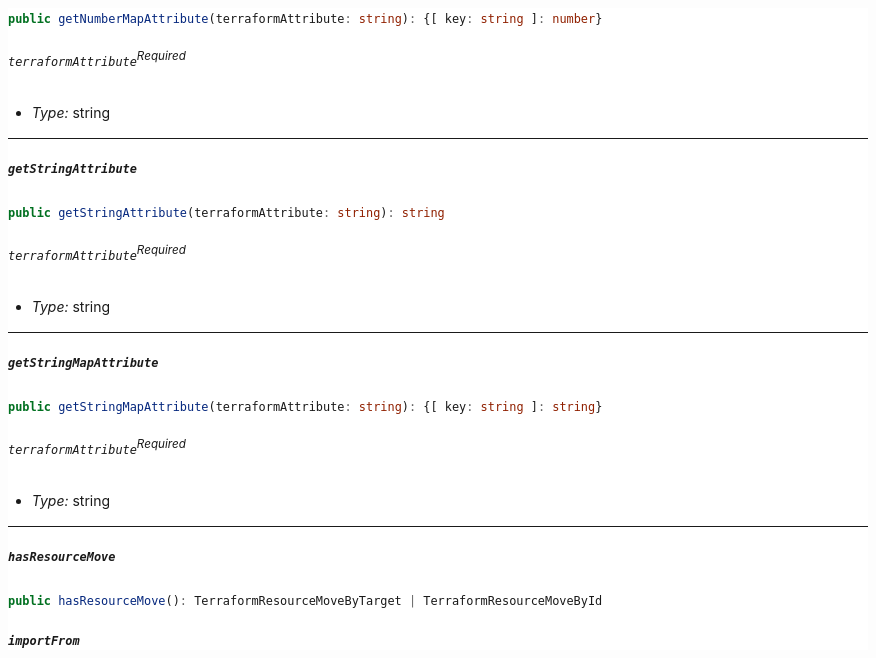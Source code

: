 ```typescript
public getNumberMapAttribute(terraformAttribute: string): {[ key: string ]: number}
```

###### `terraformAttribute`<sup>Required</sup> <a name="terraformAttribute" id="rhizo-co-terraform-provider-oci.databaseExternalPluggableDatabase.DatabaseExternalPluggableDatabase.getNumberMapAttribute.parameter.terraformAttribute"></a>

- *Type:* string

---

##### `getStringAttribute` <a name="getStringAttribute" id="rhizo-co-terraform-provider-oci.databaseExternalPluggableDatabase.DatabaseExternalPluggableDatabase.getStringAttribute"></a>

```typescript
public getStringAttribute(terraformAttribute: string): string
```

###### `terraformAttribute`<sup>Required</sup> <a name="terraformAttribute" id="rhizo-co-terraform-provider-oci.databaseExternalPluggableDatabase.DatabaseExternalPluggableDatabase.getStringAttribute.parameter.terraformAttribute"></a>

- *Type:* string

---

##### `getStringMapAttribute` <a name="getStringMapAttribute" id="rhizo-co-terraform-provider-oci.databaseExternalPluggableDatabase.DatabaseExternalPluggableDatabase.getStringMapAttribute"></a>

```typescript
public getStringMapAttribute(terraformAttribute: string): {[ key: string ]: string}
```

###### `terraformAttribute`<sup>Required</sup> <a name="terraformAttribute" id="rhizo-co-terraform-provider-oci.databaseExternalPluggableDatabase.DatabaseExternalPluggableDatabase.getStringMapAttribute.parameter.terraformAttribute"></a>

- *Type:* string

---

##### `hasResourceMove` <a name="hasResourceMove" id="rhizo-co-terraform-provider-oci.databaseExternalPluggableDatabase.DatabaseExternalPluggableDatabase.hasResourceMove"></a>

```typescript
public hasResourceMove(): TerraformResourceMoveByTarget | TerraformResourceMoveById
```

##### `importFrom` <a name="importFrom" id="rhizo-co-terraform-provider-oci.databaseExternalPluggableDatabase.DatabaseExternalPluggableDatabase.importFrom"></a>
